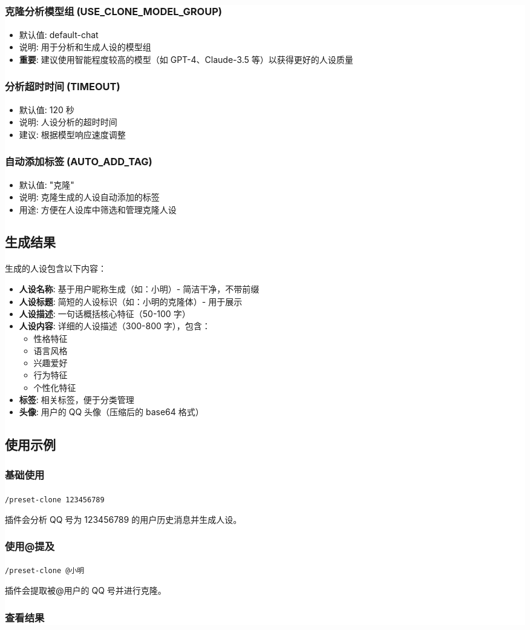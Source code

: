 ### 克隆分析模型组 (USE_CLONE_MODEL_GROUP)

- 默认值: default-chat
- 说明: 用于分析和生成人设的模型组
- **重要**: 建议使用智能程度较高的模型（如 GPT-4、Claude-3.5 等）以获得更好的人设质量

### 分析超时时间 (TIMEOUT)

- 默认值: 120 秒
- 说明: 人设分析的超时时间
- 建议: 根据模型响应速度调整

### 自动添加标签 (AUTO_ADD_TAG)

- 默认值: "克隆"
- 说明: 克隆生成的人设自动添加的标签
- 用途: 方便在人设库中筛选和管理克隆人设

## 生成结果

生成的人设包含以下内容：

- **人设名称**: 基于用户昵称生成（如：小明）- 简洁干净，不带前缀
- **人设标题**: 简短的人设标识（如：小明的克隆体）- 用于展示
- **人设描述**: 一句话概括核心特征（50-100 字）
- **人设内容**: 详细的人设描述（300-800 字），包含：
  - 性格特征
  - 语言风格
  - 兴趣爱好
  - 行为特征
  - 个性化特征
- **标签**: 相关标签，便于分类管理
- **头像**: 用户的 QQ 头像（压缩后的 base64 格式）

## 使用示例

### 基础使用

```
/preset-clone 123456789
```

插件会分析 QQ 号为 123456789 的用户历史消息并生成人设。

### 使用@提及

```
/preset-clone @小明
```

插件会提取被@用户的 QQ 号并进行克隆。

### 查看结果
